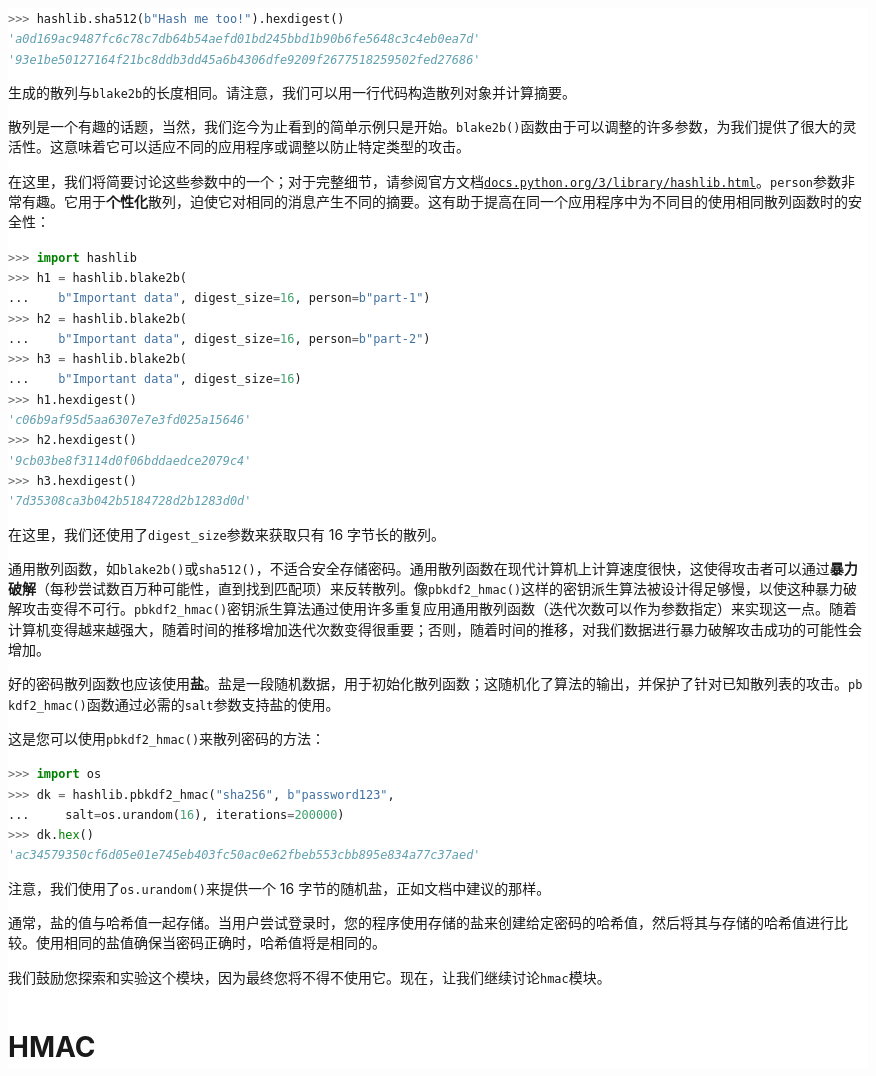```py
>>> hashlib.sha512(b"Hash me too!").hexdigest()
'a0d169ac9487fc6c78c7db64b54aefd01bd245bbd1b90b6fe5648c3c4eb0ea7d'
'93e1be50127164f21bc8ddb3dd45a6b4306dfe9209f2677518259502fed27686' 
```

生成的散列与`blake2b`的长度相同。请注意，我们可以用一行代码构造散列对象并计算摘要。

散列是一个有趣的话题，当然，我们迄今为止看到的简单示例只是开始。`blake2b()`函数由于可以调整的许多参数，为我们提供了很大的灵活性。这意味着它可以适应不同的应用程序或调整以防止特定类型的攻击。

在这里，我们将简要讨论这些参数中的一个；对于完整细节，请参阅官方文档[`docs.python.org/3/library/hashlib.html`](https://docs.python.org/3/library/hashlib.html)。`person`参数非常有趣。它用于**个性化**散列，迫使它对相同的消息产生不同的摘要。这有助于提高在同一个应用程序中为不同目的使用相同散列函数时的安全性：

```py
>>> import hashlib
>>> h1 = hashlib.blake2b(
...    b"Important data", digest_size=16, person=b"part-1")
>>> h2 = hashlib.blake2b(
...    b"Important data", digest_size=16, person=b"part-2")
>>> h3 = hashlib.blake2b(
...    b"Important data", digest_size=16)
>>> h1.hexdigest()
'c06b9af95d5aa6307e7e3fd025a15646'
>>> h2.hexdigest()
'9cb03be8f3114d0f06bddaedce2079c4'
>>> h3.hexdigest()
'7d35308ca3b042b5184728d2b1283d0d' 
```

在这里，我们还使用了`digest_size`参数来获取只有 16 字节长的散列。

通用散列函数，如`blake2b()`或`sha512()`，不适合安全存储密码。通用散列函数在现代计算机上计算速度很快，这使得攻击者可以通过**暴力破解**（每秒尝试数百万种可能性，直到找到匹配项）来反转散列。像`pbkdf2_hmac()`这样的密钥派生算法被设计得足够慢，以使这种暴力破解攻击变得不可行。`pbkdf2_hmac()`密钥派生算法通过使用许多重复应用通用散列函数（迭代次数可以作为参数指定）来实现这一点。随着计算机变得越来越强大，随着时间的推移增加迭代次数变得很重要；否则，随着时间的推移，对我们数据进行暴力破解攻击成功的可能性会增加。

好的密码散列函数也应该使用**盐**。盐是一段随机数据，用于初始化散列函数；这随机化了算法的输出，并保护了针对已知散列表的攻击。`pbkdf2_hmac()`函数通过必需的`salt`参数支持盐的使用。

这是您可以使用`pbkdf2_hmac()`来散列密码的方法：

```py
>>> import os
>>> dk = hashlib.pbkdf2_hmac("sha256", b"password123",
...     salt=os.urandom(16), iterations=200000)
>>> dk.hex()
'ac34579350cf6d05e01e745eb403fc50ac0e62fbeb553cbb895e834a77c37aed' 
```

注意，我们使用了`os.urandom()`来提供一个 16 字节的随机盐，正如文档中建议的那样。

通常，盐的值与哈希值一起存储。当用户尝试登录时，您的程序使用存储的盐来创建给定密码的哈希值，然后将其与存储的哈希值进行比较。使用相同的盐值确保当密码正确时，哈希值将是相同的。

我们鼓励您探索和实验这个模块，因为最终您将不得不使用它。现在，让我们继续讨论`hmac`模块。

# HMAC
